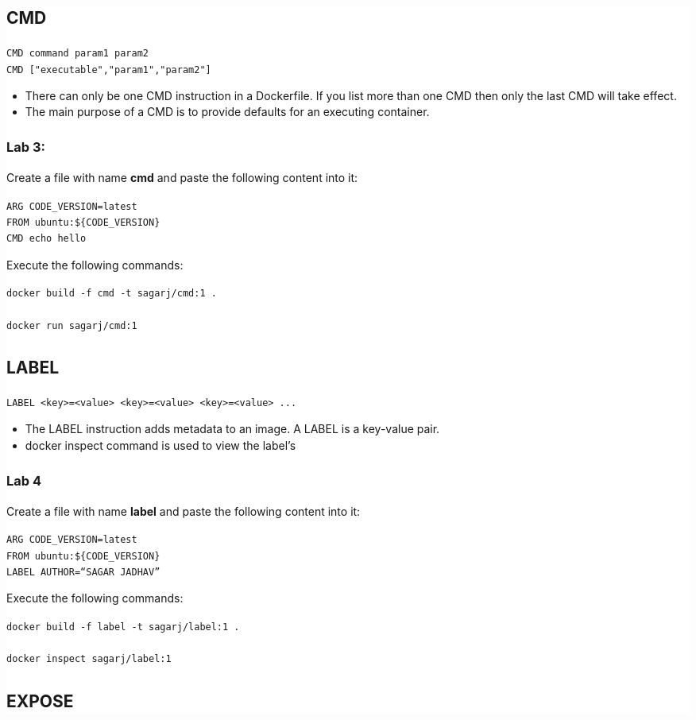 ## CMD

```
CMD command param1 param2
CMD ["executable","param1","param2"]
```

- There can only be one CMD instruction in a Dockerfile. If you list more than one CMD then only the last CMD will take effect.
- The main purpose of a CMD is to provide defaults for an executing container.

### Lab 3:

Create a file with name **cmd** and paste the following content into it:

```
ARG CODE_VERSION=latest
FROM ubuntu:${CODE_VERSION}
CMD echo hello
```
Execute the following commands:

```
docker build -f cmd -t sagarj/cmd:1 .

docker run sagarj/cmd:1 
```

## LABEL

```
LABEL <key>=<value> <key>=<value> <key>=<value> ...
```

- The LABEL instruction adds metadata to an image. A LABEL is a key-value pair.
- docker inspect command is used to view the label’s

### Lab 4

Create a file with name **label** and paste the following content into it:

```
ARG CODE_VERSION=latest
FROM ubuntu:${CODE_VERSION}
LABEL AUTHOR=“SAGAR JADHAV”
```

Execute the following commands:

```
docker build -f label -t sagarj/label:1 .

docker inspect sagarj/label:1
```

## EXPOSE
